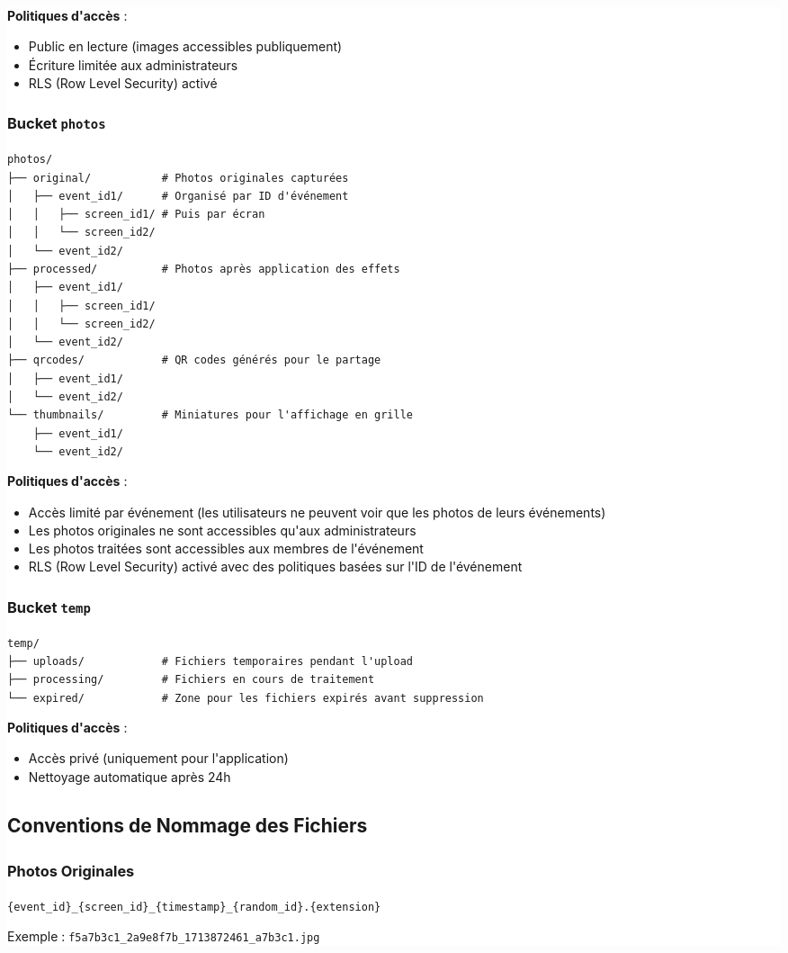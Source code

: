 **Politiques d'accès** :
- Public en lecture (images accessibles publiquement)
- Écriture limitée aux administrateurs
- RLS (Row Level Security) activé

### Bucket `photos`

```
photos/
├── original/           # Photos originales capturées
│   ├── event_id1/      # Organisé par ID d'événement
│   │   ├── screen_id1/ # Puis par écran
│   │   └── screen_id2/
│   └── event_id2/
├── processed/          # Photos après application des effets
│   ├── event_id1/
│   │   ├── screen_id1/
│   │   └── screen_id2/
│   └── event_id2/
├── qrcodes/            # QR codes générés pour le partage
│   ├── event_id1/
│   └── event_id2/
└── thumbnails/         # Miniatures pour l'affichage en grille
    ├── event_id1/
    └── event_id2/
```

**Politiques d'accès** :
- Accès limité par événement (les utilisateurs ne peuvent voir que les photos de leurs événements)
- Les photos originales ne sont accessibles qu'aux administrateurs
- Les photos traitées sont accessibles aux membres de l'événement
- RLS (Row Level Security) activé avec des politiques basées sur l'ID de l'événement

### Bucket `temp`

```
temp/
├── uploads/            # Fichiers temporaires pendant l'upload
├── processing/         # Fichiers en cours de traitement
└── expired/            # Zone pour les fichiers expirés avant suppression
```

**Politiques d'accès** :
- Accès privé (uniquement pour l'application)
- Nettoyage automatique après 24h

## Conventions de Nommage des Fichiers

### Photos Originales
```
{event_id}_{screen_id}_{timestamp}_{random_id}.{extension}
```
Exemple : `f5a7b3c1_2a9e8f7b_1713872461_a7b3c1.jpg`
